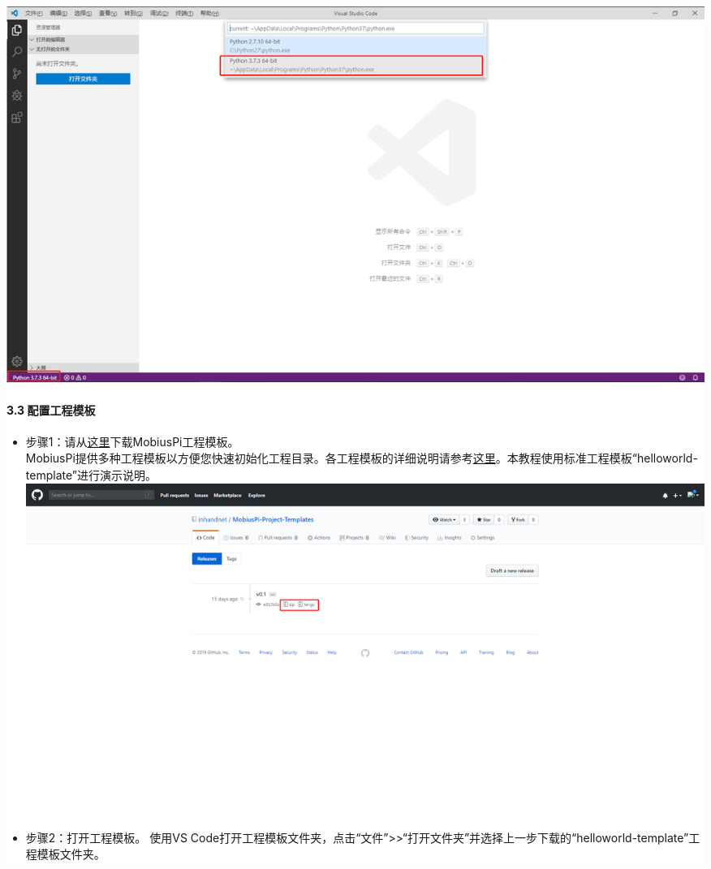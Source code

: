 ![选择Python解释器](./images/2019-12-02-10-45-42.png)
#### 3.3 配置工程模板
- 步骤1：请从[这里](https://github.com/inhandnet/MobiuspiProjectTemplates/releases)下载MobiusPi工程模板。  
MobiusPi提供多种工程模板以方便您快速初始化工程目录。各工程模板的详细说明请参考[这里](https://github.com/inhandnet/MobiuspiProjectTemplates/blob/master/README.md)。本教程使用标准工程模板“helloworld-template”进行演示说明。  
![下载模板](images/2019-12-25-09-39-17.png)
- 步骤2：打开工程模板。
使用VS Code打开工程模板文件夹，点击“文件”>>“打开文件夹”并选择上一步下载的“helloworld-template”工程模板文件夹。